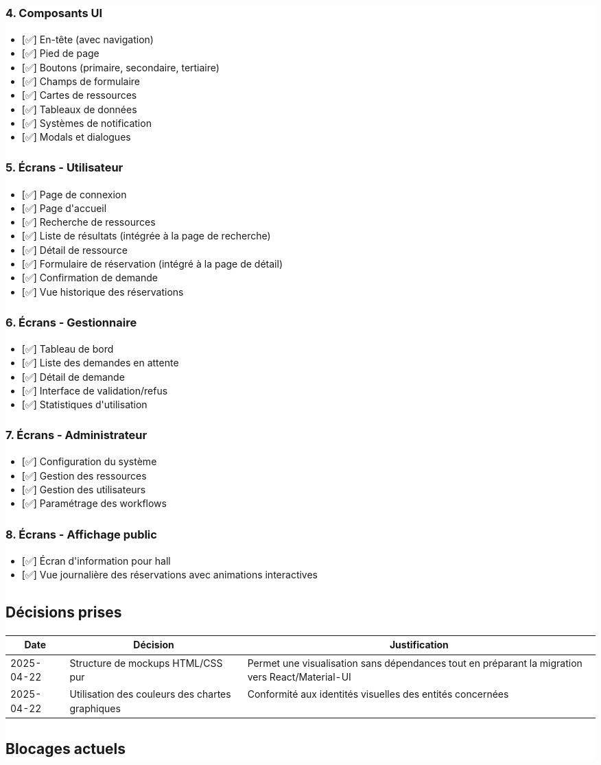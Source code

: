 ### 4. Composants UI

- [✅] En-tête (avec navigation)
- [✅] Pied de page
- [✅] Boutons (primaire, secondaire, tertiaire)
- [✅] Champs de formulaire
- [✅] Cartes de ressources
- [✅] Tableaux de données
- [✅] Systèmes de notification
- [✅] Modals et dialogues

### 5. Écrans - Utilisateur

- [✅] Page de connexion
- [✅] Page d'accueil
- [✅] Recherche de ressources
- [✅] Liste de résultats (intégrée à la page de recherche)
- [✅] Détail de ressource
- [✅] Formulaire de réservation (intégré à la page de détail)
- [✅] Confirmation de demande
- [✅] Vue historique des réservations

### 6. Écrans - Gestionnaire

- [✅] Tableau de bord
- [✅] Liste des demandes en attente
- [✅] Détail de demande
- [✅] Interface de validation/refus
- [✅] Statistiques d'utilisation

### 7. Écrans - Administrateur

- [✅] Configuration du système
- [✅] Gestion des ressources
- [✅] Gestion des utilisateurs
- [✅] Paramétrage des workflows

### 8. Écrans - Affichage public

- [✅] Écran d'information pour hall
- [✅] Vue journalière des réservations avec animations interactives

## Décisions prises

| Date | Décision | Justification |
|------|----------|---------------|
| 2025-04-22 | Structure de mockups HTML/CSS pur | Permet une visualisation sans dépendances tout en préparant la migration vers React/Material-UI |
| 2025-04-22 | Utilisation des couleurs des chartes graphiques | Conformité aux identités visuelles des entités concernées |

## Blocages actuels
